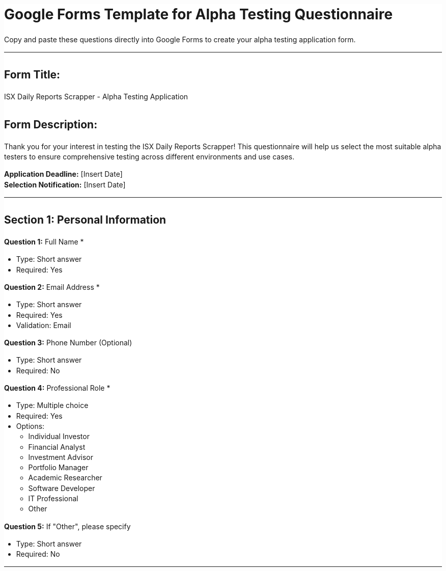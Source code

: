 # Google Forms Template for Alpha Testing Questionnaire

Copy and paste these questions directly into Google Forms to create your alpha testing application form.

---

## **Form Title:**
ISX Daily Reports Scrapper - Alpha Testing Application

## **Form Description:**
Thank you for your interest in testing the ISX Daily Reports Scrapper! This questionnaire will help us select the most suitable alpha testers to ensure comprehensive testing across different environments and use cases.

**Application Deadline:** [Insert Date]  
**Selection Notification:** [Insert Date]

---

## **Section 1: Personal Information**

**Question 1:** Full Name *
- Type: Short answer
- Required: Yes

**Question 2:** Email Address *
- Type: Short answer  
- Required: Yes
- Validation: Email

**Question 3:** Phone Number (Optional)
- Type: Short answer
- Required: No

**Question 4:** Professional Role *
- Type: Multiple choice
- Required: Yes
- Options:
  - Individual Investor
  - Financial Analyst
  - Investment Advisor
  - Portfolio Manager
  - Academic Researcher
  - Software Developer
  - IT Professional
  - Other

**Question 5:** If "Other", please specify
- Type: Short answer
- Required: No

---